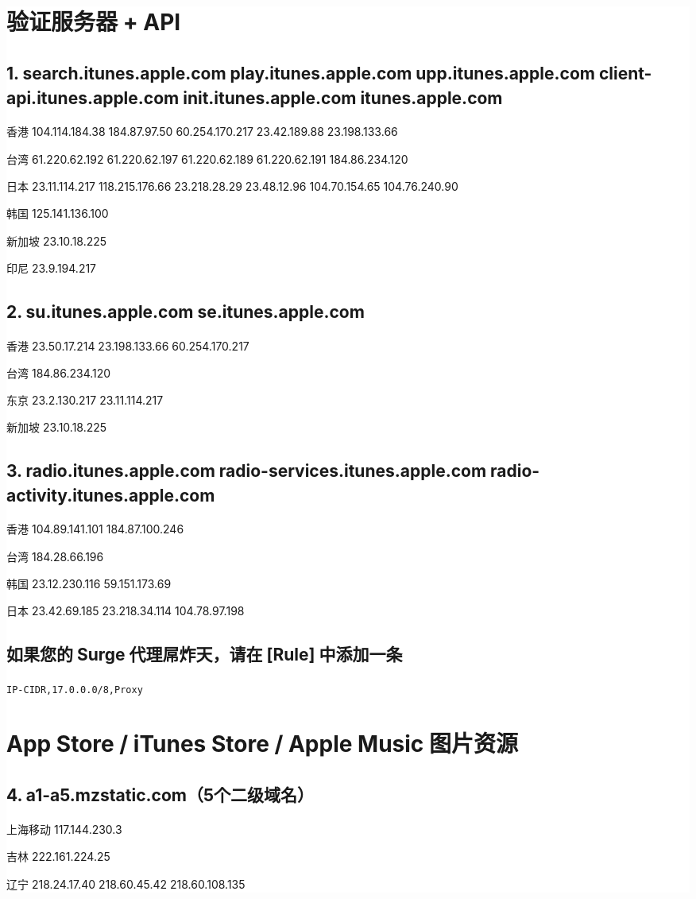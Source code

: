 # 验证服务器 + API
## 1. search.itunes.apple.com play.itunes.apple.com upp.itunes.apple.com client-api.itunes.apple.com init.itunes.apple.com itunes.apple.com

香港 104.114.184.38 184.87.97.50 60.254.170.217 23.42.189.88 23.198.133.66

台湾 61.220.62.192 61.220.62.197 61.220.62.189 61.220.62.191 184.86.234.120

日本 23.11.114.217 118.215.176.66 23.218.28.29 23.48.12.96 104.70.154.65 104.76.240.90 

韩国 125.141.136.100

新加坡 23.10.18.225

印尼 23.9.194.217

## 2. su.itunes.apple.com se.itunes.apple.com

香港 23.50.17.214 23.198.133.66 60.254.170.217 

台湾 184.86.234.120

东京 23.2.130.217 23.11.114.217

新加坡 23.10.18.225

## 3. radio.itunes.apple.com radio-services.itunes.apple.com radio-activity.itunes.apple.com
香港 104.89.141.101 184.87.100.246

台湾 184.28.66.196

韩国 23.12.230.116 59.151.173.69

日本 23.42.69.185 23.218.34.114 104.78.97.198


## 如果您的 Surge 代理屌炸天，请在 [Rule] 中添加一条
```
IP-CIDR,17.0.0.0/8,Proxy
```

# App Store / iTunes Store / Apple Music 图片资源

## 4. a1-a5.mzstatic.com（5个二级域名）

上海移动 117.144.230.3

吉林 222.161.224.25

辽宁 218.24.17.40 218.60.45.42 218.60.108.135
